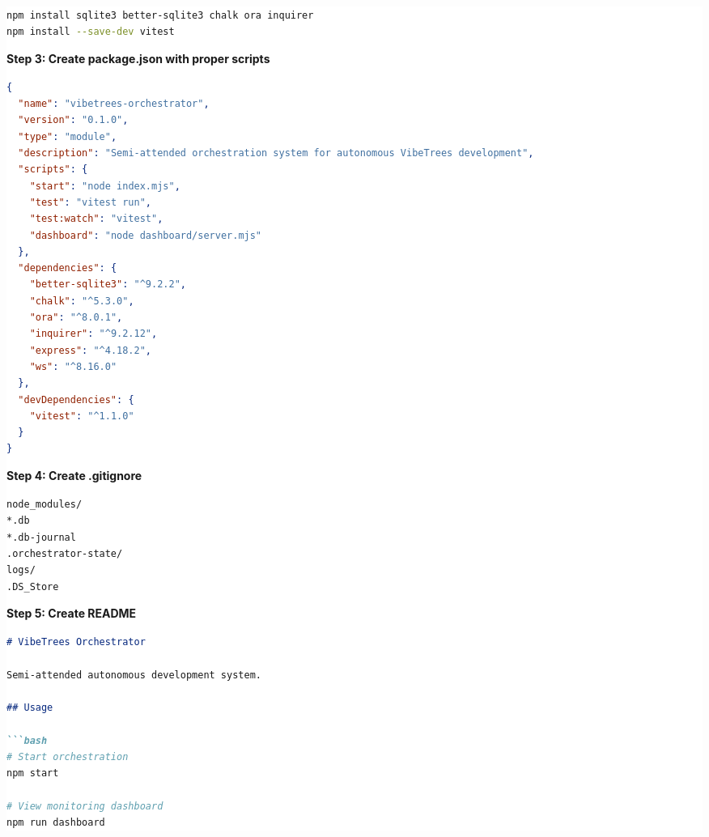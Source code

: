 ```bash
npm install sqlite3 better-sqlite3 chalk ora inquirer
npm install --save-dev vitest
```

**Step 3: Create package.json with proper scripts**

```json
{
  "name": "vibetrees-orchestrator",
  "version": "0.1.0",
  "type": "module",
  "description": "Semi-attended orchestration system for autonomous VibeTrees development",
  "scripts": {
    "start": "node index.mjs",
    "test": "vitest run",
    "test:watch": "vitest",
    "dashboard": "node dashboard/server.mjs"
  },
  "dependencies": {
    "better-sqlite3": "^9.2.2",
    "chalk": "^5.3.0",
    "ora": "^8.0.1",
    "inquirer": "^9.2.12",
    "express": "^4.18.2",
    "ws": "^8.16.0"
  },
  "devDependencies": {
    "vitest": "^1.1.0"
  }
}
```

**Step 4: Create .gitignore**

```
node_modules/
*.db
*.db-journal
.orchestrator-state/
logs/
.DS_Store
```

**Step 5: Create README**

```markdown
# VibeTrees Orchestrator

Semi-attended autonomous development system.

## Usage

```bash
# Start orchestration
npm start

# View monitoring dashboard
npm run dashboard
```
